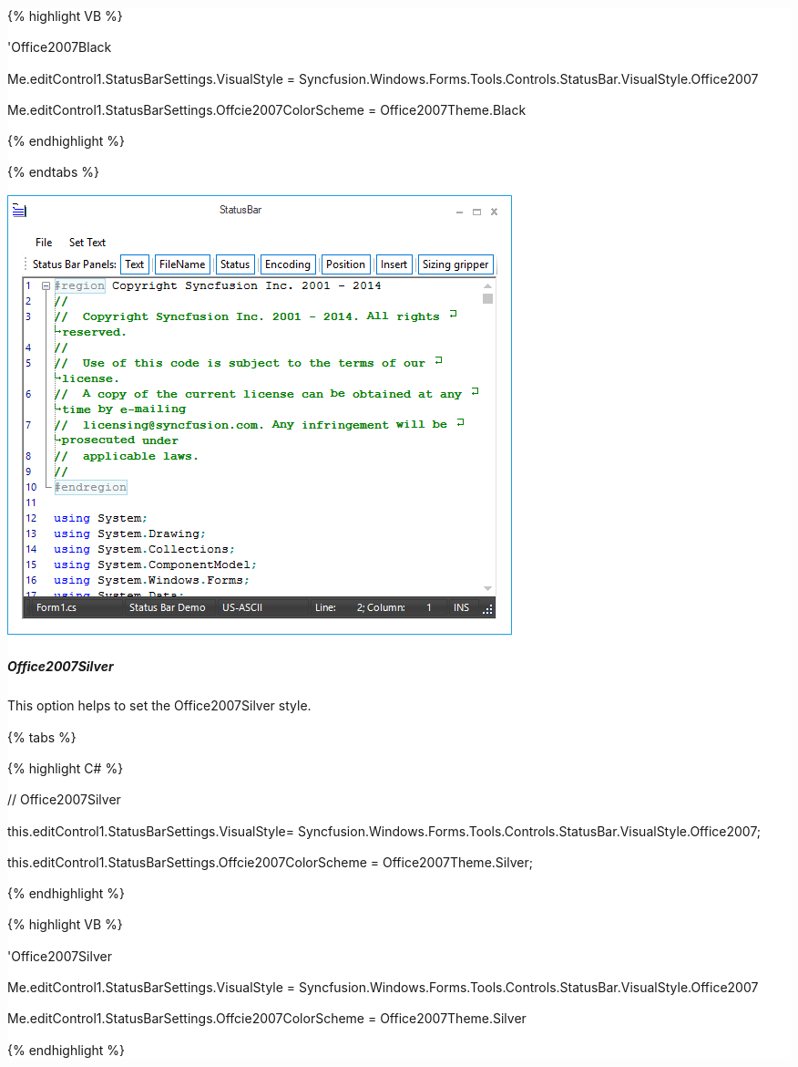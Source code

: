 {% highlight VB %}

'Office2007Black

Me.editControl1.StatusBarSettings.VisualStyle = Syncfusion.Windows.Forms.Tools.Controls.StatusBar.VisualStyle.Office2007

Me.editControl1.StatusBarSettings.Offcie2007ColorScheme = Office2007Theme.Black

{% endhighlight %}

{% endtabs %}

![Office2007 black theme status bar for syntax editor](Appearance_images/Appearance_img16.png)

##### Office2007Silver

This option helps to set the Office2007Silver style.

{% tabs %}

{% highlight C# %}

// Office2007Silver

this.editControl1.StatusBarSettings.VisualStyle= Syncfusion.Windows.Forms.Tools.Controls.StatusBar.VisualStyle.Office2007; 

this.editControl1.StatusBarSettings.Offcie2007ColorScheme = Office2007Theme.Silver;

{% endhighlight %}

{% highlight VB %}

'Office2007Silver

Me.editControl1.StatusBarSettings.VisualStyle = Syncfusion.Windows.Forms.Tools.Controls.StatusBar.VisualStyle.Office2007

Me.editControl1.StatusBarSettings.Offcie2007ColorScheme = Office2007Theme.Silver

{% endhighlight %}

